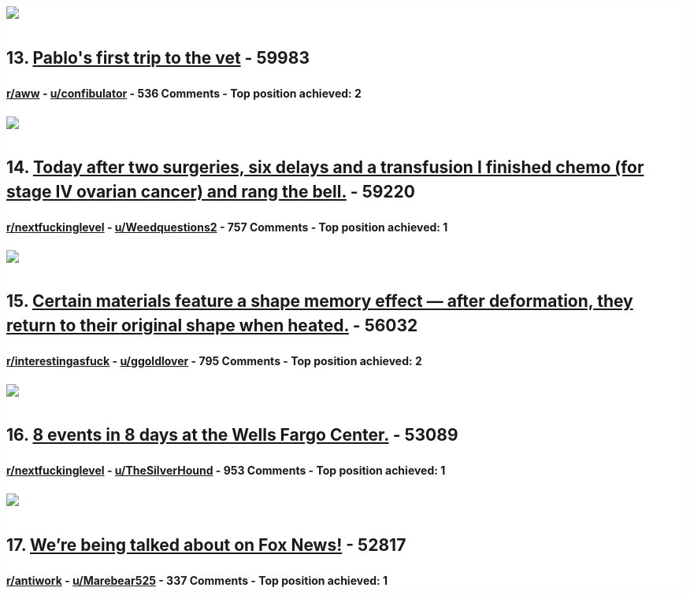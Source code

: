 <a href="https://i.redd.it/kn75yb3ustd81.jpg"><img src="https://b.thumbs.redditmedia.com/H7Lmhc8D_IGx-Fqs2-cSzjTrAHZhtqyeXHsEqBn2iUI.jpg"></img></a>

## 13. [Pablo's first trip to the vet](http://reddit.com/r/aww/comments/scn6mb/pablos_first_trip_to_the_vet/) - 59983
#### [r/aww](http://reddit.com/r/aww) - [u/confibulator](http://reddit.com/u/confibulator) - 536 Comments - Top position achieved: 2

<a href="https://i.imgur.com/t701CuD.jpg"><img src="https://b.thumbs.redditmedia.com/-HI_j0AjwBuRnQ9h8adyFvBZ9eYiQfNkU5J4kIZ_8lM.jpg"></img></a>

## 14. [Today after two surgeries, six delays and a transfusion I finished chemo (for stage IV ovarian cancer) and rang the bell.](http://reddit.com/r/nextfuckinglevel/comments/scr9vy/today_after_two_surgeries_six_delays_and_a/) - 59220
#### [r/nextfuckinglevel](http://reddit.com/r/nextfuckinglevel) - [u/Weedquestions2](http://reddit.com/u/Weedquestions2) - 757 Comments - Top position achieved: 1

<a href="https://v.redd.it/t7xf26nk6xd81"><img src="https://b.thumbs.redditmedia.com/9IM-27ohsOtM_H43PDQf9NA0Byii45eHqdWzLmVyWdE.jpg"></img></a>

## 15. [Certain materials feature a shape memory effect — after deformation, they return to their original shape when heated.](http://reddit.com/r/interestingasfuck/comments/scao1d/certain_materials_feature_a_shape_memory_effect/) - 56032
#### [r/interestingasfuck](http://reddit.com/r/interestingasfuck) - [u/ggoldlover](http://reddit.com/u/ggoldlover) - 795 Comments - Top position achieved: 2

<a href="https://v.redd.it/lffoq6vy9td81"><img src="https://b.thumbs.redditmedia.com/itavvHU8S0rKzPEEEeyiPYrM1hyQppIAx9IGKGFrgMA.jpg"></img></a>

## 16. [8 events in 8 days at the Wells Fargo Center.](http://reddit.com/r/nextfuckinglevel/comments/scejou/8_events_in_8_days_at_the_wells_fargo_center/) - 53089
#### [r/nextfuckinglevel](http://reddit.com/r/nextfuckinglevel) - [u/TheSilverHound](http://reddit.com/u/TheSilverHound) - 953 Comments - Top position achieved: 1

<a href="https://v.redd.it/o81b5ezmcud81"><img src="https://b.thumbs.redditmedia.com/rcgYeDnIp_jZHRdLoHuVqmrmxeMU8Fwg0OVTNLi-HKY.jpg"></img></a>

## 17. [We’re being talked about on Fox News!](http://reddit.com/r/antiwork/comments/scsqtd/were_being_talked_about_on_fox_news/) - 52817
#### [r/antiwork](http://reddit.com/r/antiwork) - [u/Marebear525](http://reddit.com/u/Marebear525) - 337 Comments - Top position achieved: 1
